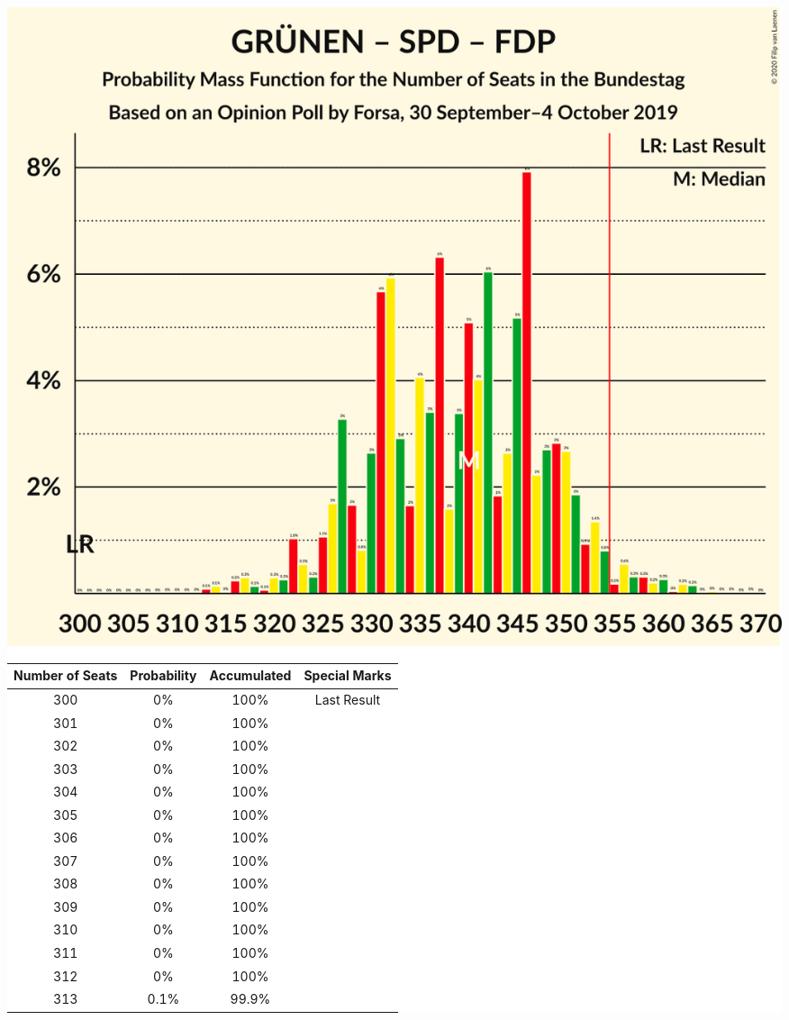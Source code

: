 ![Graph with seats probability mass function not yet produced](2019-10-04-Forsa-coalitions-seats-pmf-grünen–spd–fdp.png "Seats Probability Mass Function")

| Number of Seats | Probability | Accumulated | Special Marks |
|:---------------:|:-----------:|:-----------:|:-------------:|
| 300 | 0% | 100% | Last Result |
| 301 | 0% | 100% |  |
| 302 | 0% | 100% |  |
| 303 | 0% | 100% |  |
| 304 | 0% | 100% |  |
| 305 | 0% | 100% |  |
| 306 | 0% | 100% |  |
| 307 | 0% | 100% |  |
| 308 | 0% | 100% |  |
| 309 | 0% | 100% |  |
| 310 | 0% | 100% |  |
| 311 | 0% | 100% |  |
| 312 | 0% | 100% |  |
| 313 | 0.1% | 99.9% |  |